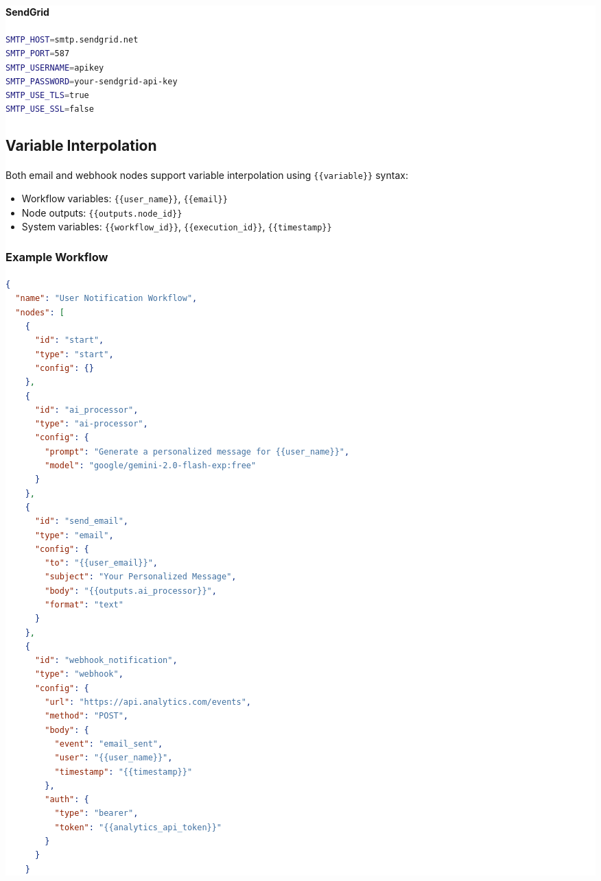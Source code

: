 #### SendGrid
```bash
SMTP_HOST=smtp.sendgrid.net
SMTP_PORT=587
SMTP_USERNAME=apikey
SMTP_PASSWORD=your-sendgrid-api-key
SMTP_USE_TLS=true
SMTP_USE_SSL=false
```

## Variable Interpolation

Both email and webhook nodes support variable interpolation using `{{variable}}` syntax:

- Workflow variables: `{{user_name}}`, `{{email}}`
- Node outputs: `{{outputs.node_id}}`
- System variables: `{{workflow_id}}`, `{{execution_id}}`, `{{timestamp}}`

### Example Workflow

```json
{
  "name": "User Notification Workflow",
  "nodes": [
    {
      "id": "start",
      "type": "start",
      "config": {}
    },
    {
      "id": "ai_processor",
      "type": "ai-processor",
      "config": {
        "prompt": "Generate a personalized message for {{user_name}}",
        "model": "google/gemini-2.0-flash-exp:free"
      }
    },
    {
      "id": "send_email",
      "type": "email",
      "config": {
        "to": "{{user_email}}",
        "subject": "Your Personalized Message",
        "body": "{{outputs.ai_processor}}",
        "format": "text"
      }
    },
    {
      "id": "webhook_notification",
      "type": "webhook",
      "config": {
        "url": "https://api.analytics.com/events",
        "method": "POST",
        "body": {
          "event": "email_sent",
          "user": "{{user_name}}",
          "timestamp": "{{timestamp}}"
        },
        "auth": {
          "type": "bearer",
          "token": "{{analytics_api_token}}"
        }
      }
    }
```